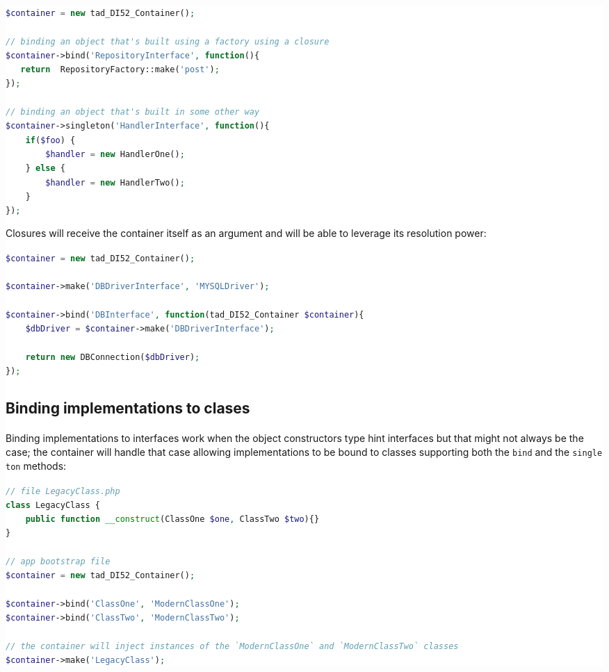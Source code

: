 ```php
$container = new tad_DI52_Container();

// binding an object that's built using a factory using a closure
$container->bind('RepositoryInterface', function(){
   return  RepositoryFactory::make('post');
});

// binding an object that's built in some other way
$container->singleton('HandlerInterface', function(){
    if($foo) {
        $handler = new HandlerOne();
    } else {
        $handler = new HandlerTwo();
    }
});
```

Closures will receive the container itself as an argument and will be able to leverage its resolution power:

```php
$container = new tad_DI52_Container();

$container->make('DBDriverInterface', 'MYSQLDriver');

$container->bind('DBInterface', function(tad_DI52_Container $container){
    $dbDriver = $container->make('DBDriverInterface');

    return new DBConnection($dbDriver);
});
```

## Binding implementations to clases
Binding implementations to interfaces work when the object constructors type hint interfaces but that might not always be the case; the container will handle that case allowing implementations to be bound to classes supporting both the `bind` and the `singleton` methods:

```php
// file LegacyClass.php
class LegacyClass {
    public function __construct(ClassOne $one, ClassTwo $two){}
}

// app bootstrap file
$container = new tad_DI52_Container();

$container->bind('ClassOne', 'ModernClassOne');
$container->bind('ClassTwo', 'ModernClassTwo');

// the container will inject instances of the `ModernClassOne` and `ModernClassTwo` classes
$container->make('LegacyClass');
```
